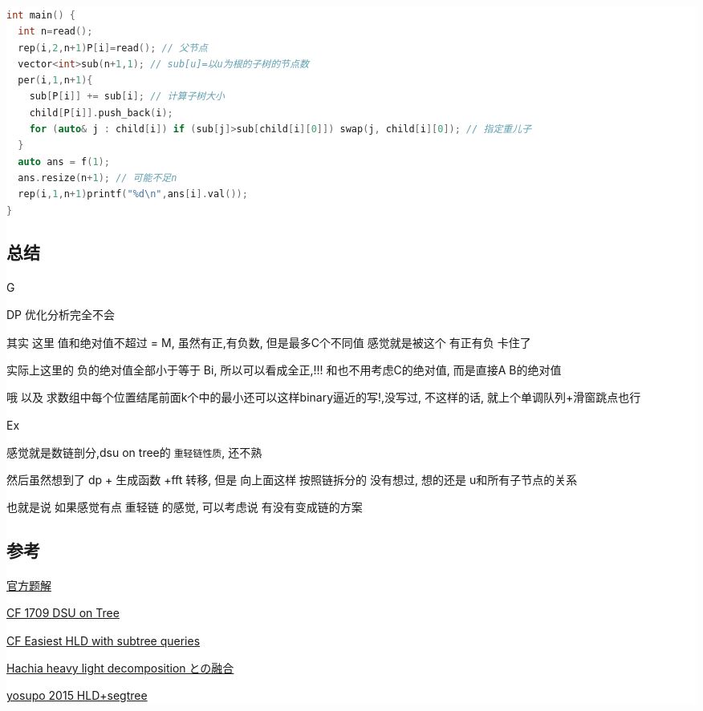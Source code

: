 ```cpp
int main() {
  int n=read();
  rep(i,2,n+1)P[i]=read(); // 父节点
  vector<int>sub(n+1,1); // sub[u]=以u为根的子树的节点数
  per(i,1,n+1){
    sub[P[i]] += sub[i]; // 计算子树大小
    child[P[i]].push_back(i);
    for (auto& j : child[i]) if (sub[j]>sub[child[i][0]]) swap(j, child[i][0]); // 指定重儿子
  }
  auto ans = f(1);
  ans.resize(n+1); // 可能不足n
  rep(i,1,n+1)printf("%d\n",ans[i].val());
}
```

## 总结

G

DP 优化分析完全不会

其实 这里 值和绝对值不超过 = M, 虽然有正,有负数, 但是最多C个不同值 感觉就是被这个 有正有负 卡住了

实际上这里的 负的绝对值全部小于等于 Bi, 所以可以看成全正,!!! 和也不用考虑C的绝对值, 而是直接A B的绝对值

哦 以及 求数组中每个位置结尾前面k个中的最小还可以这样binary逼近的写!,没写过, 不这样的话, 就上个单调队列+滑窗跳点也行

Ex

感觉就是数链剖分,dsu on tree的 `重轻链性质`, 还不熟

然后虽然想到了 dp + 生成函数 +fft 转移, 但是 向上面这样 按照链拆分的 没有想过, 想的还是 u和所有子节点的关系

也就是说 如果感觉有点 重轻链 的感觉, 可以考虑说 有没有变成链的方案

## 参考

[官方题解](https://atcoder.jp/contests/abc269/editorial)

[CF 1709 DSU on Tree](https://yexiaorain.github.io/Blog/cf/1709/)

[CF Easiest HLD with subtree queries](https://codeforces.com/blog/entry/53170)

[Hachia heavy light decomposition との融合](https://www.mathenachia.blog/mergetech-and-logn/#toc10)

[yosupo 2015 HLD+segtree](https://yosupo.hatenablog.com/entry/2015/10/02/233244)
